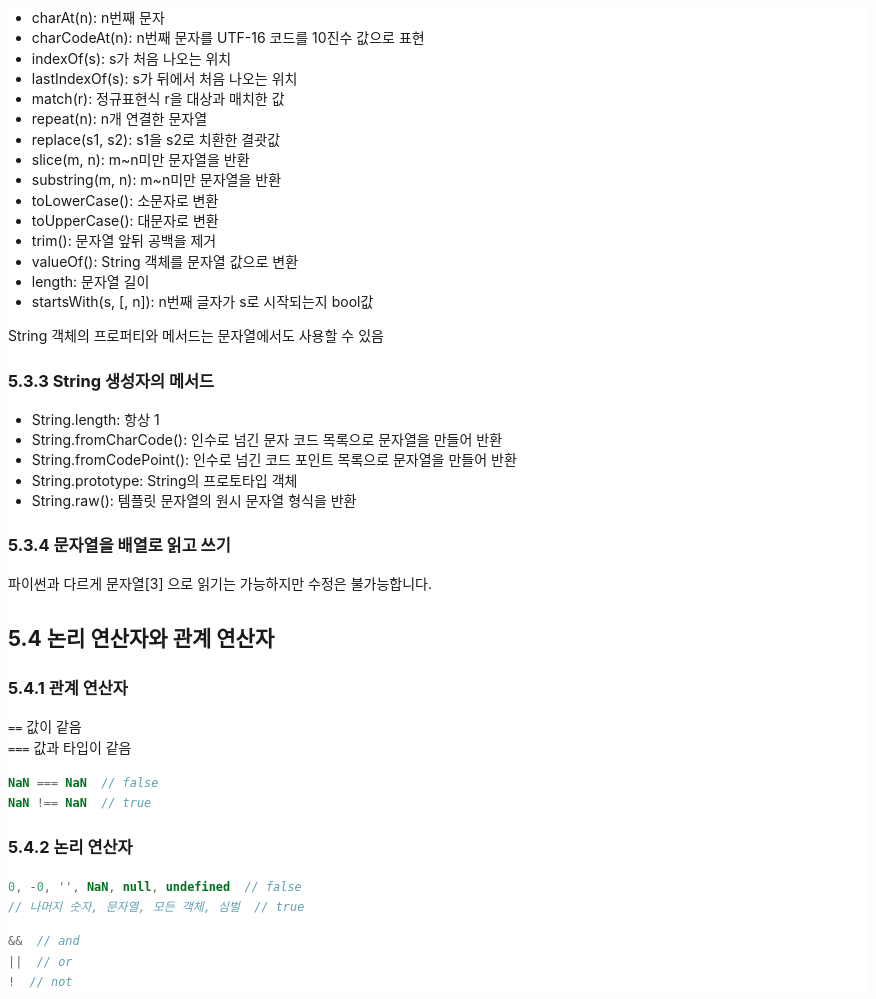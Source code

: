 - charAt(n): n번째 문자
- charCodeAt(n): n번째 문자를 UTF-16 코드를 10진수 값으로 표현
- indexOf(s): s가 처음 나오는 위치
- lastIndexOf(s): s가 뒤에서 처음 나오는 위치
- match(r): 정규표현식 r을 대상과 매치한 값
- repeat(n): n개 연결한 문자열
- replace(s1, s2): s1을 s2로 치환한 결괏값
- slice(m, n): m~n미만 문자열을 반환
- substring(m, n): m~n미만 문자열을 반환
- toLowerCase(): 소문자로 변환
- toUpperCase(): 대문자로 변환
- trim(): 문자열 앞뒤 공백을 제거
- valueOf(): String 객체를 문자열 값으로 변환
- length: 문자열 길이
- startsWith(s, [, n]): n번째 글자가 s로 시작되는지 bool값

String 객체의 프로퍼티와 메서드는 문자열에서도 사용할 수 있음

### 5.3.3 String 생성자의 메서드

- String.length: 항상 1
- String.fromCharCode(): 인수로 넘긴 문자 코드 목록으로 문자열을 만들어 반환
- String.fromCodePoint(): 인수로 넘긴 코드 포인트 목록으로 문자열을 만들어 반환
- String.prototype: String의 프로토타입 객체
- String.raw(): 템플릿 문자열의 원시 문자열 형식을 반환

### 5.3.4 문자열을 배열로 읽고 쓰기

파이썬과 다르게 문자열[3] 으로 읽기는 가능하지만 수정은 불가능합니다.

## 5.4 논리 연산자와 관계 연산자

### 5.4.1 관계 연산자

```==``` 값이 같음  
```===``` 값과 타입이 같음

``` javascript
NaN === NaN  // false
NaN !== NaN  // true
```

### 5.4.2 논리 연산자

``` javascript
0, -0, '', NaN, null, undefined  // false
// 나머지 숫자, 문자열, 모든 객체, 심벌  // true
```
``` javascript
&&  // and
||  // or
!  // not
```
